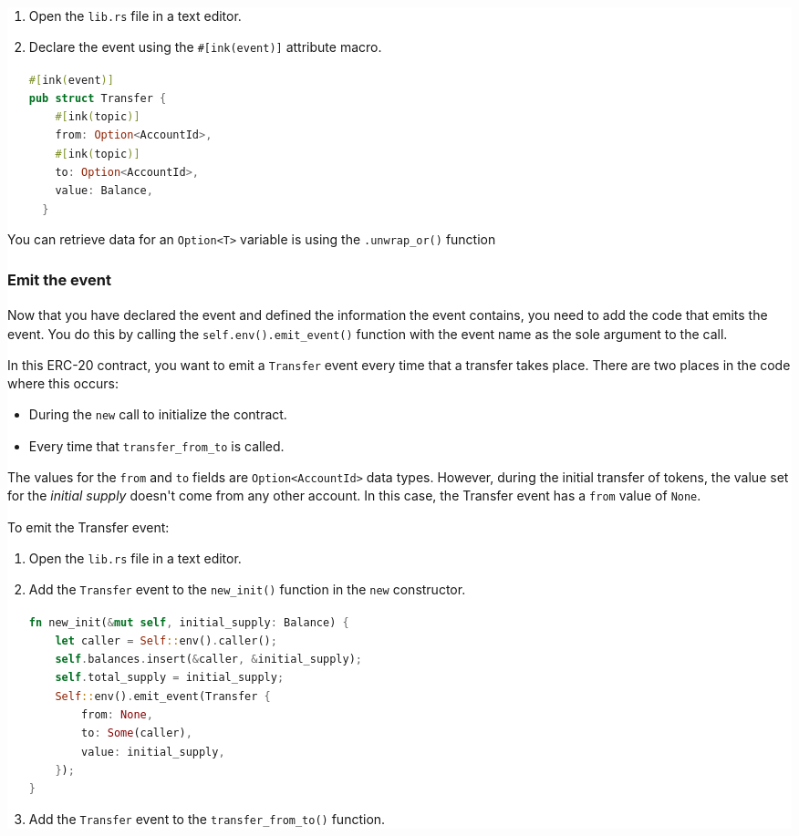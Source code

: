 1. Open the `lib.rs` file in a text editor.

1. Declare the event using the `#[ink(event)]` attribute macro.

   ```rust
   #[ink(event)]
   pub struct Transfer {
       #[ink(topic)]
       from: Option<AccountId>,
       #[ink(topic)]
       to: Option<AccountId>,
       value: Balance,
     }
   ```

You can retrieve data for an `Option<T>` variable is using the `.unwrap_or()` function

### Emit the event

Now that you have declared the event and defined the information the event contains, you need to add the code that emits the event.
You do this by calling the `self.env().emit_event()` function with the event name as the sole argument to the call.

In this ERC-20 contract, you want to emit a `Transfer` event every time that a transfer takes place.
There are two places in the code where this occurs:

- During the `new` call to initialize the contract.

- Every time that `transfer_from_to` is called.

The values for the `from` and `to` fields are `Option<AccountId>` data types.
However, during the initial transfer of tokens, the value set for the *initial supply*
doesn't come from any other account.
In this case, the Transfer event has a `from` value of `None`.

To emit the Transfer event:

1. Open the `lib.rs` file in a text editor.

1. Add the `Transfer` event to the `new_init()` function in the `new` constructor.

   ```rust
   fn new_init(&mut self, initial_supply: Balance) {
       let caller = Self::env().caller();
       self.balances.insert(&caller, &initial_supply);
       self.total_supply = initial_supply;
       Self::env().emit_event(Transfer {
           from: None,
           to: Some(caller),
           value: initial_supply,
       });
   }
   ```

1. Add the `Transfer` event to the `transfer_from_to()` function.
